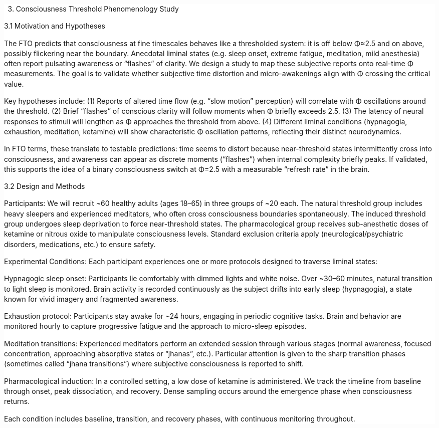3. Consciousness Threshold Phenomenology Study

3.1 Motivation and Hypotheses

The FTO predicts that consciousness at fine timescales behaves like a thresholded system: it is off below Φ≈2.5 and on above, possibly flickering near the boundary. Anecdotal liminal states (e.g. sleep onset, extreme fatigue, meditation, mild anesthesia) often report pulsating awareness or “flashes” of clarity. We design a study to map these subjective reports onto real-time Φ measurements. The goal is to validate whether subjective time distortion and micro-awakenings align with Φ crossing the critical value.

Key hypotheses include: (1) Reports of altered time flow (e.g. “slow motion” perception) will correlate with Φ oscillations around the threshold. (2) Brief “flashes” of conscious clarity will follow moments when Φ briefly exceeds 2.5. (3) The latency of neural responses to stimuli will lengthen as Φ approaches the threshold from above. (4) Different liminal conditions (hypnagogia, exhaustion, meditation, ketamine) will show characteristic Φ oscillation patterns, reflecting their distinct neurodynamics.

In FTO terms, these translate to testable predictions: time seems to distort because near-threshold states intermittently cross into consciousness, and awareness can appear as discrete moments (“flashes”) when internal complexity briefly peaks. If validated, this supports the idea of a binary consciousness switch at Φ=2.5 with a measurable “refresh rate” in the brain.

3.2 Design and Methods

Participants: We will recruit ~60 healthy adults (ages 18–65) in three groups of ~20 each. The natural threshold group includes heavy sleepers and experienced meditators, who often cross consciousness boundaries spontaneously. The induced threshold group undergoes sleep deprivation to force near-threshold states. The pharmacological group receives sub-anesthetic doses of ketamine or nitrous oxide to manipulate consciousness levels. Standard exclusion criteria apply (neurological/psychiatric disorders, medications, etc.) to ensure safety.

Experimental Conditions: Each participant experiences one or more protocols designed to traverse liminal states:

Hypnagogic sleep onset: Participants lie comfortably with dimmed lights and white noise. Over ~30–60 minutes, natural transition to light sleep is monitored. Brain activity is recorded continuously as the subject drifts into early sleep (hypnagogia), a state known for vivid imagery and fragmented awareness.

Exhaustion protocol: Participants stay awake for ~24 hours, engaging in periodic cognitive tasks. Brain and behavior are monitored hourly to capture progressive fatigue and the approach to micro-sleep episodes.

Meditation transitions: Experienced meditators perform an extended session through various stages (normal awareness, focused concentration, approaching absorptive states or “jhanas”, etc.). Particular attention is given to the sharp transition phases (sometimes called “jhana transitions”) where subjective consciousness is reported to shift.

Pharmacological induction: In a controlled setting, a low dose of ketamine is administered. We track the timeline from baseline through onset, peak dissociation, and recovery. Dense sampling occurs around the emergence phase when consciousness returns.


Each condition includes baseline, transition, and recovery phases, with continuous monitoring throughout.
